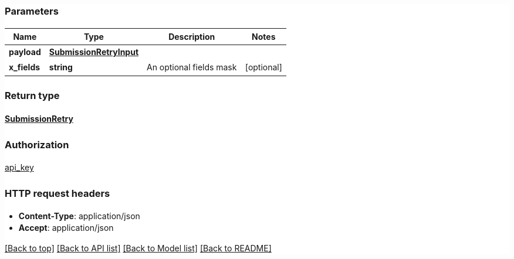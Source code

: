 ### Parameters

Name | Type | Description  | Notes
------------- | ------------- | ------------- | -------------
 **payload** | [**SubmissionRetryInput**](SubmissionRetryInput.md)|  | 
 **x_fields** | **string**| An optional fields mask | [optional] 

### Return type

[**SubmissionRetry**](SubmissionRetry.md)

### Authorization

[api_key](../README.md#api_key)

### HTTP request headers

 - **Content-Type**: application/json
 - **Accept**: application/json

[[Back to top]](#) [[Back to API list]](../README.md#documentation-for-api-endpoints) [[Back to Model list]](../README.md#documentation-for-models) [[Back to README]](../README.md)


